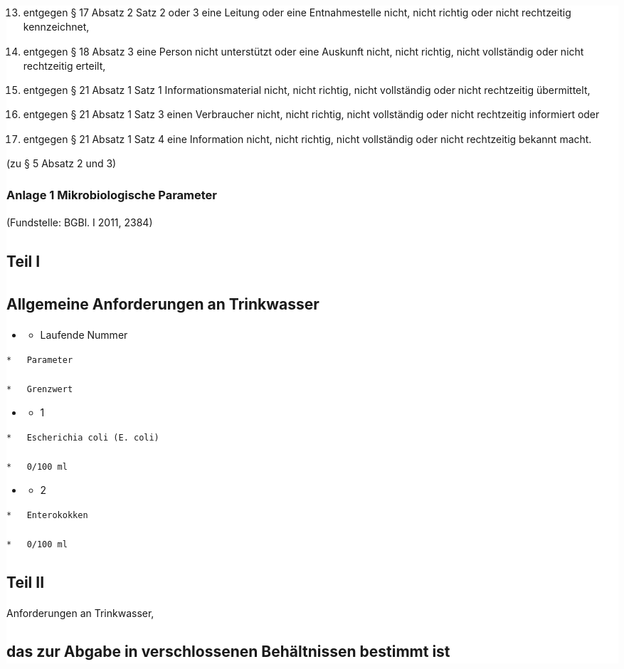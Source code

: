 
13. entgegen § 17 Absatz 2 Satz 2 oder 3 eine Leitung oder eine
    Entnahmestelle nicht, nicht richtig oder nicht rechtzeitig
    kennzeichnet,


14. entgegen § 18 Absatz 3 eine Person nicht unterstützt oder eine
    Auskunft nicht, nicht richtig, nicht vollständig oder nicht
    rechtzeitig erteilt,


15. entgegen § 21 Absatz 1 Satz 1 Informationsmaterial nicht, nicht
    richtig, nicht vollständig oder nicht rechtzeitig übermittelt,


16. entgegen § 21 Absatz 1 Satz 3 einen Verbraucher nicht, nicht richtig,
    nicht vollständig oder nicht rechtzeitig informiert oder


17. entgegen § 21 Absatz 1 Satz 4 eine Information nicht, nicht richtig,
    nicht vollständig oder nicht rechtzeitig bekannt macht.




(zu § 5 Absatz 2 und 3)

### Anlage 1 Mikrobiologische Parameter

(Fundstelle: BGBl. I 2011, 2384)

## Teil I

## Allgemeine Anforderungen an Trinkwasser


*    *   Laufende Nummer

    *   Parameter

    *   Grenzwert


*    *   1

    *   Escherichia coli (E. coli)

    *   0/100 ml


*    *   2

    *   Enterokokken

    *   0/100 ml



## Teil II

Anforderungen an Trinkwasser,
## das zur Abgabe in verschlossenen Behältnissen bestimmt ist
